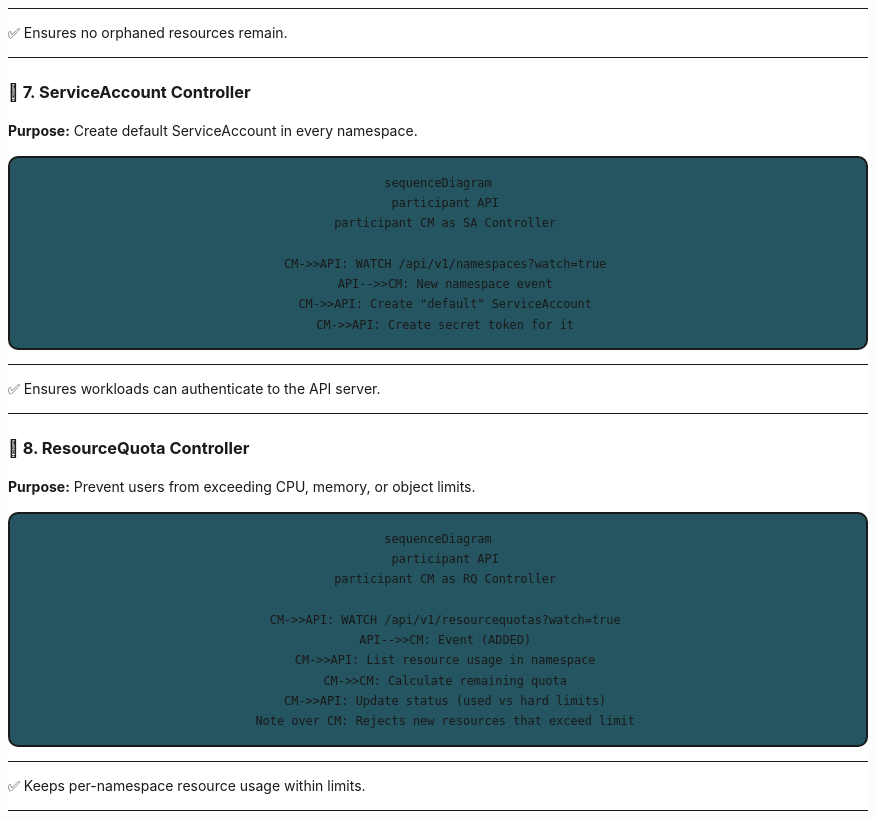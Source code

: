 </div>

---

✅ Ensures no orphaned resources remain.

---

### 📌 **7. ServiceAccount Controller**

**Purpose:** Create default ServiceAccount in every namespace.

<div align="center" style="background-color: #255560ff; border-radius: 10px; border: 2px solid">

```mermaid
sequenceDiagram
  participant API
  participant CM as SA Controller

  CM->>API: WATCH /api/v1/namespaces?watch=true
  API-->>CM: New namespace event
  CM->>API: Create "default" ServiceAccount
  CM->>API: Create secret token for it
```

</div>

---

✅ Ensures workloads can authenticate to the API server.

---

### 📌 **8. ResourceQuota Controller**

**Purpose:** Prevent users from exceeding CPU, memory, or object limits.

<div align="center" style="background-color: #255560ff; border-radius: 10px; border: 2px solid">

```mermaid
sequenceDiagram
  participant API
  participant CM as RQ Controller

  CM->>API: WATCH /api/v1/resourcequotas?watch=true
  API-->>CM: Event (ADDED)
  CM->>API: List resource usage in namespace
  CM->>CM: Calculate remaining quota
  CM->>API: Update status (used vs hard limits)
  Note over CM: Rejects new resources that exceed limit
```

</div>

---

✅ Keeps per-namespace resource usage within limits.

---
